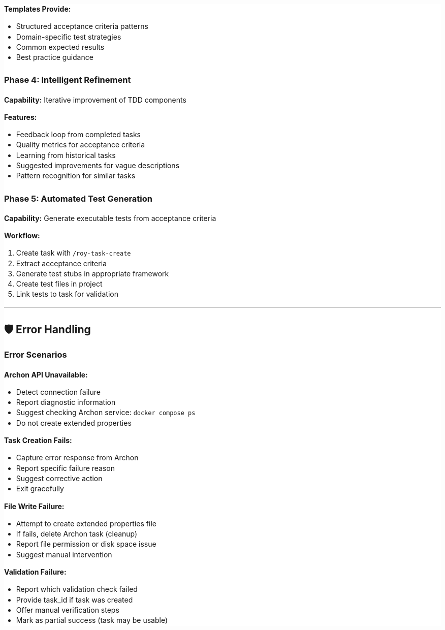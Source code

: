 **Templates Provide:**
- Structured acceptance criteria patterns
- Domain-specific test strategies
- Common expected results
- Best practice guidance

### Phase 4: Intelligent Refinement

**Capability:** Iterative improvement of TDD components

**Features:**
- Feedback loop from completed tasks
- Quality metrics for acceptance criteria
- Learning from historical tasks
- Suggested improvements for vague descriptions
- Pattern recognition for similar tasks

### Phase 5: Automated Test Generation

**Capability:** Generate executable tests from acceptance criteria

**Workflow:**
1. Create task with `/roy-task-create`
2. Extract acceptance criteria
3. Generate test stubs in appropriate framework
4. Create test files in project
5. Link tests to task for validation

---

## 🛡️ Error Handling

### Error Scenarios

**Archon API Unavailable:**
- Detect connection failure
- Report diagnostic information
- Suggest checking Archon service: `docker compose ps`
- Do not create extended properties

**Task Creation Fails:**
- Capture error response from Archon
- Report specific failure reason
- Suggest corrective action
- Exit gracefully

**File Write Failure:**
- Attempt to create extended properties file
- If fails, delete Archon task (cleanup)
- Report file permission or disk space issue
- Suggest manual intervention

**Validation Failure:**
- Report which validation check failed
- Provide task_id if task was created
- Offer manual verification steps
- Mark as partial success (task may be usable)
